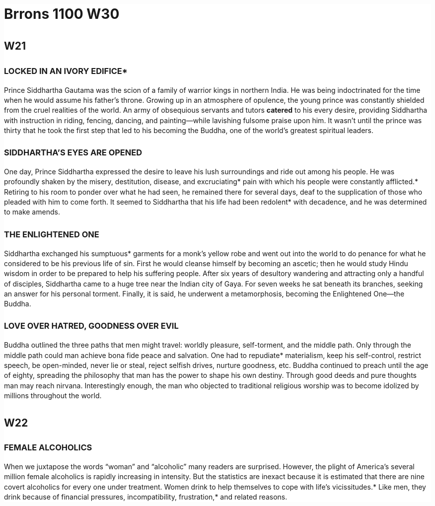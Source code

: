 # Brrons 1100 W30

## W21

### LOCKED IN AN IVORY EDIFICE*

Prince Siddhartha Gautama was the scion of a family of warrior kings in northern India. He was being indoctrinated for the time when he would assume his father’s throne. Growing up in an atmosphere of opulence, the young prince was constantly shielded from the cruel realities of the world. An army of obsequious servants and tutors **catered** to his every desire, providing Siddhartha with instruction in riding, fencing, dancing, and painting—while lavishing fulsome praise upon him. It wasn’t until the prince was thirty that he took the first step that led to his becoming the Buddha, one of the world’s greatest spiritual leaders.

### SIDDHARTHA’S EYES ARE OPENED

One day, Prince Siddhartha expressed the desire to leave his lush surroundings and ride out among his people. He was profoundly shaken by the misery, destitution, disease, and excruciating* pain with which his people were constantly afflicted.* Retiring to his room to ponder over what he had seen, he remained there for several days, deaf to the supplication of those who pleaded with him to come forth. It seemed to Siddhartha that his life had been redolent* with decadence, and he was determined to make amends.

### THE ENLIGHTENED ONE

Siddhartha exchanged his sumptuous* garments for a monk’s yellow robe and went out into the world to do penance for what he considered to be his previous life of sin. First he would cleanse himself by becoming an ascetic; then he would study Hindu wisdom in order to be prepared to help his suffering people. After six years of desultory wandering and attracting only a handful of disciples, Siddhartha came to a huge tree near the Indian city of Gaya. For seven weeks he sat beneath its branches, seeking an answer for his personal torment. Finally, it is said, he underwent a metamorphosis, becoming the Enlightened One—the Buddha.

### LOVE OVER HATRED, GOODNESS OVER EVIL

Buddha outlined the three paths that men might travel: worldly pleasure, self-torment, and the middle path. Only through the middle path could man achieve bona fide peace and salvation. One had to repudiate* materialism, keep his self-control, restrict speech, be open-minded, never lie or steal, reject selfish drives, nurture goodness, etc. Buddha continued to preach until the age of eighty, spreading the philosophy that man has the power to shape his own destiny. Through good deeds and pure thoughts man may reach nirvana. Interestingly enough, the man who objected to traditional religious worship was to become idolized by millions throughout the world.

## W22

### FEMALE ALCOHOLICS

When we juxtapose the words “woman” and “alcoholic” many readers are surprised. However, the plight of America’s several million female alcoholics is rapidly increasing in intensity. But the statistics are inexact because it is estimated that there are nine covert alcoholics for every one under treatment. Women drink to help themselves to cope with life’s vicissitudes.* Like men, they drink because of financial pressures, incompatibility, frustration,* and related reasons.
